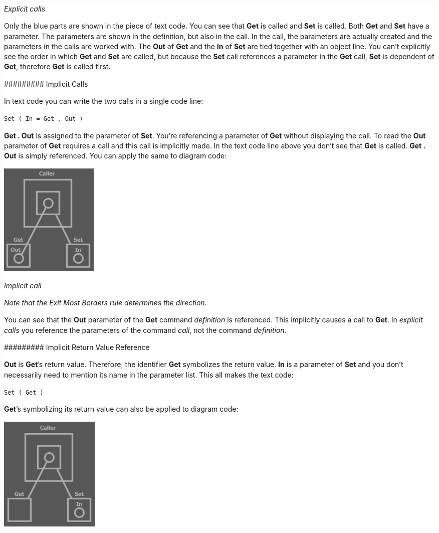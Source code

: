 *Explicit calls*

Only the blue parts are shown in the piece of text code. You can see that __Get__ is called and __Set__ is called. Both __Get__ and __Set__ have a parameter. The parameters are shown in the definition, but also in the call. In the call, the parameters are actually created and the parameters in the calls are worked with. The __Out__ of __Get__ and the __In__ of __Set__ are tied together with an object line. You can’t explicitly see the order in which __Get__ and __Set__ are called, but because the __Set__ call references a parameter in the __Get__ call, __Set__ is dependent of __Get__, therefore __Get__ is called first.

######### Implicit Calls

In text code you can write the two calls in a single code line:

```
Set ( In = Get . Out )
```

__Get . Out__ is assigned to the parameter of __Set__. You’re referencing a parameter of __Get__ without displaying the call. To read the __Out__ parameter of __Get__ requires a call and this call is implicitly made. In the text code line above you don’t see that __Get__ is called. __Get . Out__ is simply referenced. You can apply the same to diagram code:

![](images/Input%20Output%20Parameter%20Passings.104.png)

*Implicit call*

*Note that the Exit Most Borders rule determines the direction.*

You can see that the __Out__ parameter of the __Get__ command *definition* is referenced. This implicitly causes a call to __Get__. In *explicit calls* you reference the parameters of the command *call*, not the command *definition*.

######### Implicit Return Value Reference

__Out__ is __Get__’s return value. Therefore, the identifier __Get__ symbolizes the return value. __In__ is a parameter of __Set__ and you don’t necessarily need to mention its name in the parameter list. This all makes the text code:

```
Set ( Get )
```

__Get__’s symbolizing its return value can also be applied to diagram code:

![](images/Input%20Output%20Parameter%20Passings.105.png)
